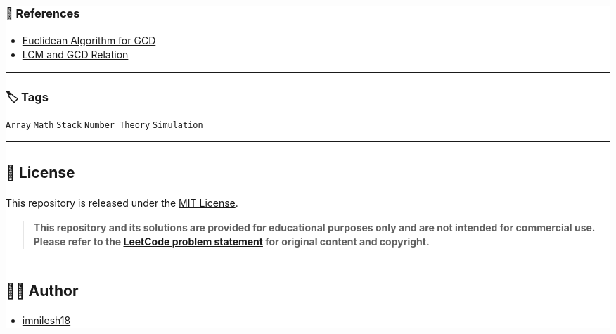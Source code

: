 
### 🔗 References

- [Euclidean Algorithm for GCD](https://en.wikipedia.org/wiki/Euclidean_algorithm)
- [LCM and GCD Relation](https://en.wikipedia.org/wiki/Least_common_multiple#Using_the_greatest_common_divisor)

---

### 🏷️ Tags

`Array` `Math` `Stack` `Number Theory` `Simulation`

---

## 📄 License

This repository is released under the [MIT License](./LICENSE).

> **This repository and its solutions are provided for educational purposes only and are not intended for commercial use. Please refer to the [LeetCode problem statement](https://leetcode.com/problems/replace-non-coprime-numbers-in-array/) for original content and copyright.**

---

## 👨‍💻 Author

- [imnilesh18](https://github.com/imnilesh18)
